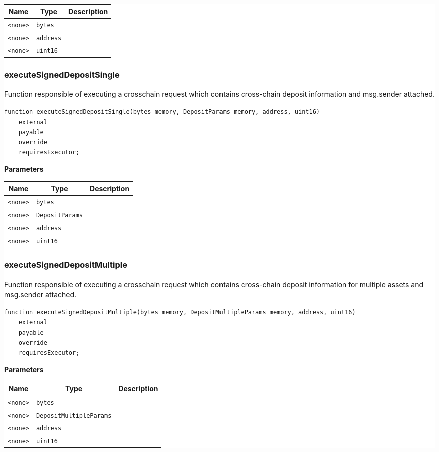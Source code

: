 |Name|Type|Description|
|----|----|-----------|
|`<none>`|`bytes`||
|`<none>`|`address`||
|`<none>`|`uint16`||


### executeSignedDepositSingle

Function responsible of executing a crosschain request which contains cross-chain deposit information and msg.sender attached.


```solidity
function executeSignedDepositSingle(bytes memory, DepositParams memory, address, uint16)
    external
    payable
    override
    requiresExecutor;
```
**Parameters**

|Name|Type|Description|
|----|----|-----------|
|`<none>`|`bytes`||
|`<none>`|`DepositParams`||
|`<none>`|`address`||
|`<none>`|`uint16`||


### executeSignedDepositMultiple

Function responsible of executing a crosschain request which contains cross-chain deposit information for multiple assets and msg.sender attached.


```solidity
function executeSignedDepositMultiple(bytes memory, DepositMultipleParams memory, address, uint16)
    external
    payable
    override
    requiresExecutor;
```
**Parameters**

|Name|Type|Description|
|----|----|-----------|
|`<none>`|`bytes`||
|`<none>`|`DepositMultipleParams`||
|`<none>`|`address`||
|`<none>`|`uint16`||
